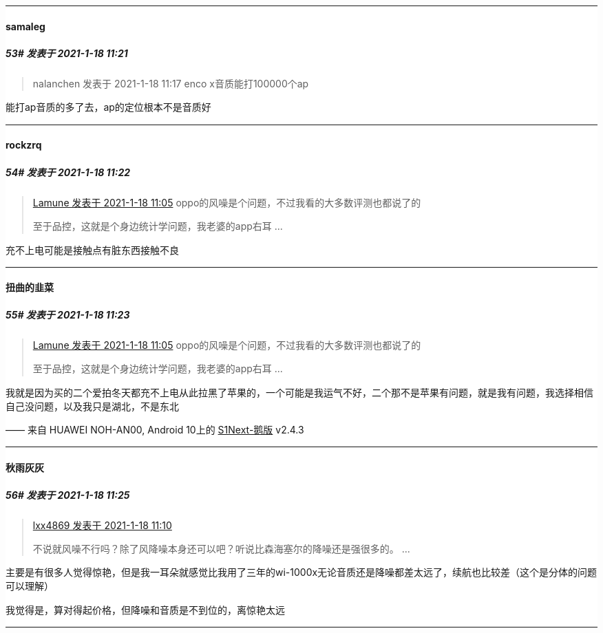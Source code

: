 
-----

####  samaleg  
##### 53#       发表于 2021-1-18 11:21


<blockquote>nalanchen 发表于 2021-1-18 11:17
enco x音质能打100000个ap</blockquote>
能打ap音质的多了去，ap的定位根本不是音质好


-----

####  rockzrq  
##### 54#       发表于 2021-1-18 11:22


<blockquote><a href="httphttps://bbs.saraba1st.com/2b/forum.php?mod=redirect&amp;goto=findpost&amp;pid=50069942&amp;ptid=1983381" target="_blank">Lamune 发表于 2021-1-18 11:05</a>
oppo的风噪是个问题，不过我看的大多数评测也都说了的

至于品控，这就是个身边统计学问题，我老婆的app右耳 ...</blockquote>
充不上电可能是接触点有脏东西接触不良


-----

####  扭曲的韭菜  
##### 55#       发表于 2021-1-18 11:23


<blockquote><a href="httphttps://bbs.saraba1st.com/2b/forum.php?mod=redirect&amp;goto=findpost&amp;pid=50069942&amp;ptid=1983381" target="_blank">Lamune 发表于 2021-1-18 11:05</a>
oppo的风噪是个问题，不过我看的大多数评测也都说了的

至于品控，这就是个身边统计学问题，我老婆的app右耳 ...</blockquote>
我就是因为买的二个爱拍冬天都充不上电从此拉黑了苹果的，一个可能是我运气不好，二个那不是苹果有问题，就是我有问题，我选择相信自己没问题，以及我只是湖北，不是东北

—— 来自 HUAWEI NOH-AN00, Android 10上的 [S1Next-鹅版](https://github.com/ykrank/S1-Next/releases) v2.4.3


-----

####  秋雨灰灰  
##### 56#       发表于 2021-1-18 11:25


<blockquote><a href="httphttps://bbs.saraba1st.com/2b/forum.php?mod=redirect&amp;goto=findpost&amp;pid=50070011&amp;ptid=1983381" target="_blank">lxx4869 发表于 2021-1-18 11:10</a>

不说就风噪不行吗？除了风降噪本身还可以吧？听说比森海塞尔的降噪还是强很多的。 ...</blockquote>
主要是有很多人觉得惊艳，但是我一耳朵就感觉比我用了三年的wi-1000x无论音质还是降噪都差太远了，续航也比较差（这个是分体的问题可以理解）

我觉得是，算对得起价格，但降噪和音质是不到位的，离惊艳太远


-----
